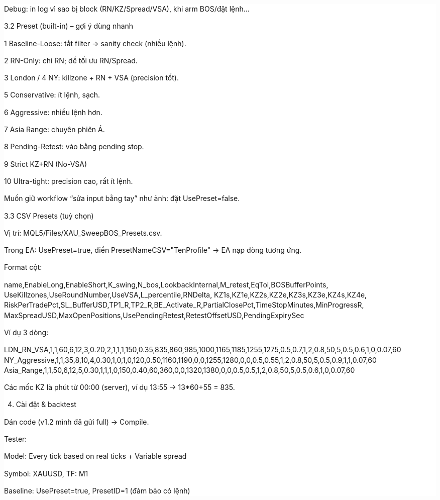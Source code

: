 Debug: in log vì sao bị block (RN/KZ/Spread/VSA), khi arm BOS/đặt lệnh…

3.2 Preset (built-in) – gợi ý dùng nhanh

1 Baseline-Loose: tắt filter → sanity check (nhiều lệnh).

2 RN-Only: chỉ RN; dễ tối ưu RN/Spread.

3 London / 4 NY: killzone + RN + VSA (precision tốt).

5 Conservative: ít lệnh, sạch.

6 Aggressive: nhiều lệnh hơn.

7 Asia Range: chuyên phiên Á.

8 Pending-Retest: vào bằng pending stop.

9 Strict KZ+RN (No-VSA)

10 Ultra-tight: precision cao, rất ít lệnh.

Muốn giữ workflow “sửa input bằng tay” như ảnh: đặt UsePreset=false.

3.3 CSV Presets (tuỳ chọn)

Vị trí: MQL5/Files/XAU_SweepBOS_Presets.csv.

Trong EA: UsePreset=true, điền PresetNameCSV="TenProfile" → EA nạp dòng tương ứng.

Format cột:

name,EnableLong,EnableShort,K_swing,N_bos,LookbackInternal,M_retest,EqTol,BOSBufferPoints,
UseKillzones,UseRoundNumber,UseVSA,L_percentile,RNDelta,
KZ1s,KZ1e,KZ2s,KZ2e,KZ3s,KZ3e,KZ4s,KZ4e,
RiskPerTradePct,SL_BufferUSD,TP1_R,TP2_R,BE_Activate_R,PartialClosePct,TimeStopMinutes,MinProgressR,
MaxSpreadUSD,MaxOpenPositions,UsePendingRetest,RetestOffsetUSD,PendingExpirySec


Ví dụ 3 dòng:

LDN_RN_VSA,1,1,60,6,12,3,0.20,2,1,1,1,150,0.35,835,860,985,1000,1165,1185,1255,1275,0.5,0.7,1,2,0.8,50,5,0.5,0.6,1,0,0.07,60
NY_Aggressive,1,1,35,8,10,4,0.30,1,0,1,0,120,0.50,1160,1190,0,0,1255,1280,0,0,0.5,0.55,1,2,0.8,50,5,0.5,0.9,1,1,0.07,60
Asia_Range,1,1,50,6,12,5,0.30,1,1,1,0,150,0.40,60,360,0,0,1320,1380,0,0,0.5,0.5,1,2,0.8,50,5,0.5,0.6,1,0,0.07,60


Các mốc KZ là phút từ 00:00 (server), ví dụ 13:55 → 13*60+55 = 835.

4) Cài đặt & backtest

Dán code (v1.2 mình đã gửi full) → Compile.

Tester:

Model: Every tick based on real ticks + Variable spread

Symbol: XAUUSD, TF: M1

Baseline: UsePreset=true, PresetID=1 (đảm bảo có lệnh)
